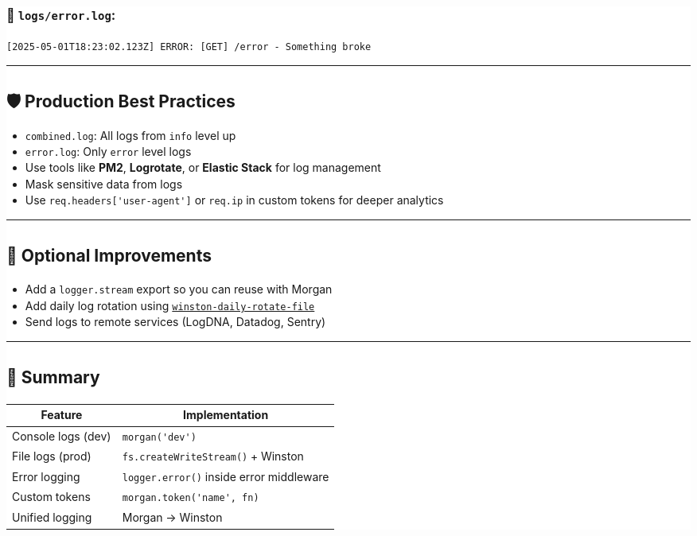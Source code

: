 ### 📁 `logs/error.log`:

```
[2025-05-01T18:23:02.123Z] ERROR: [GET] /error - Something broke
```

---

## 🛡️ Production Best Practices

- `combined.log`: All logs from `info` level up
- `error.log`: Only `error` level logs
- Use tools like **PM2**, **Logrotate**, or **Elastic Stack** for log management
- Mask sensitive data from logs
- Use `req.headers['user-agent']` or `req.ip` in custom tokens for deeper analytics

---

## 🧩 Optional Improvements

- Add a `logger.stream` export so you can reuse with Morgan
- Add daily log rotation using [`winston-daily-rotate-file`](https://www.npmjs.com/package/winston-daily-rotate-file)
- Send logs to remote services (LogDNA, Datadog, Sentry)

---

## 🔁 Summary

| Feature            | Implementation                           |
| ------------------ | ---------------------------------------- |
| Console logs (dev) | `morgan('dev')`                          |
| File logs (prod)   | `fs.createWriteStream()` + Winston       |
| Error logging      | `logger.error()` inside error middleware |
| Custom tokens      | `morgan.token('name', fn)`               |
| Unified logging    | Morgan → Winston                         |
